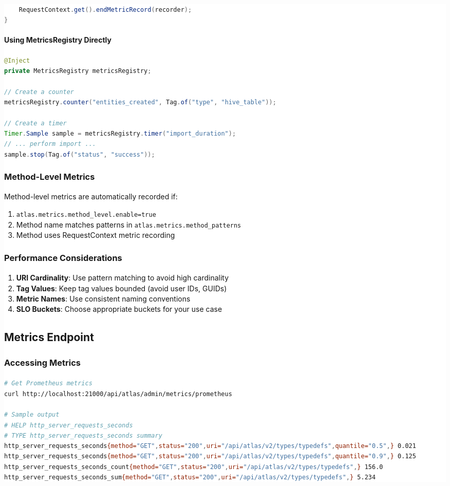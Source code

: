 ```java
    RequestContext.get().endMetricRecord(recorder);
}
```

#### Using MetricsRegistry Directly

```java
@Inject
private MetricsRegistry metricsRegistry;

// Create a counter
metricsRegistry.counter("entities_created", Tag.of("type", "hive_table"));

// Create a timer
Timer.Sample sample = metricsRegistry.timer("import_duration");
// ... perform import ...
sample.stop(Tag.of("status", "success"));
```

### Method-Level Metrics

Method-level metrics are automatically recorded if:
1. `atlas.metrics.method_level.enable=true`
2. Method name matches patterns in `atlas.metrics.method_patterns`
3. Method uses RequestContext metric recording

### Performance Considerations

1. **URI Cardinality**: Use pattern matching to avoid high cardinality
2. **Tag Values**: Keep tag values bounded (avoid user IDs, GUIDs)
3. **Metric Names**: Use consistent naming conventions
4. **SLO Buckets**: Choose appropriate buckets for your use case

## Metrics Endpoint

### Accessing Metrics

```bash
# Get Prometheus metrics
curl http://localhost:21000/api/atlas/admin/metrics/prometheus

# Sample output
# HELP http_server_requests_seconds  
# TYPE http_server_requests_seconds summary
http_server_requests_seconds{method="GET",status="200",uri="/api/atlas/v2/types/typedefs",quantile="0.5",} 0.021
http_server_requests_seconds{method="GET",status="200",uri="/api/atlas/v2/types/typedefs",quantile="0.9",} 0.125
http_server_requests_seconds_count{method="GET",status="200",uri="/api/atlas/v2/types/typedefs",} 156.0
http_server_requests_seconds_sum{method="GET",status="200",uri="/api/atlas/v2/types/typedefs",} 5.234
```
